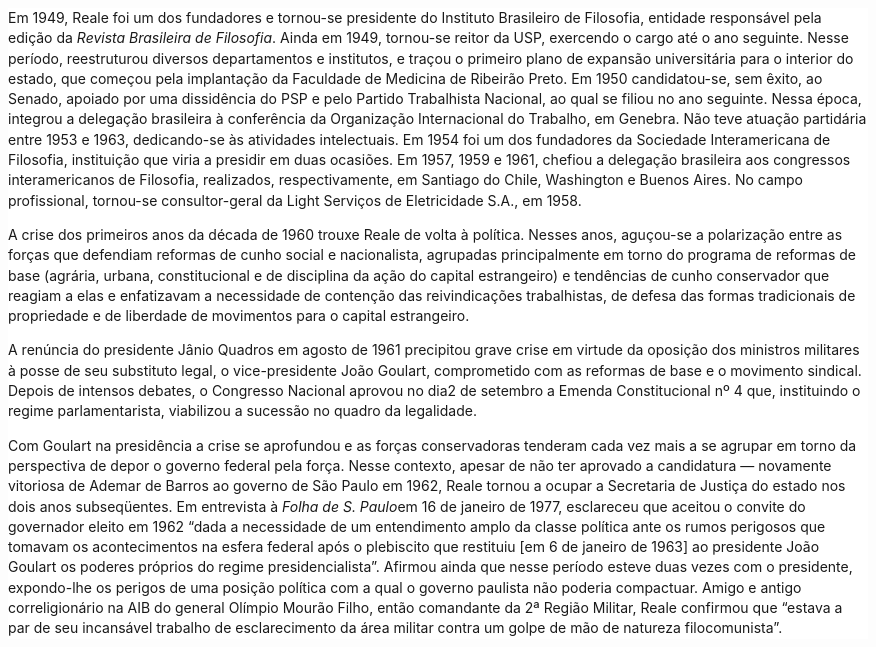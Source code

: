 Em 1949, Reale foi um dos fundadores e tornou-se presidente do Instituto
Brasileiro de Filosofia, entidade responsável pela edição da *Revista
Brasileira de Filosofia*. Ainda em 1949, tornou-se reitor da USP,
exercendo o cargo até o ano seguinte. Nesse período, reestruturou
diversos departamentos e institutos, e traçou o primeiro plano de
expansão universitária para o interior do estado, que começou pela
implantação da Faculdade de Medicina de Ribeirão Preto. Em 1950
candidatou-se, sem êxito, ao Senado, apoiado por uma dissidência do PSP
e pelo Partido Trabalhista Nacional, ao qual se filiou no ano seguinte.
Nessa época, integrou a delegação brasileira à conferência da
Organização Internacional do Trabalho, em Genebra. Não teve atuação
partidária entre 1953 e 1963, dedicando-se às atividades intelectuais.
Em 1954 foi um dos fundadores da Sociedade Interamericana de Filosofia,
instituição que viria a presidir em duas ocasiões. Em 1957, 1959 e 1961,
chefiou a delegação brasileira aos congressos interamericanos de
Filosofia, realizados, respectivamente, em Santiago do Chile, Washington
e Buenos Aires. No campo profissional, tornou-se consultor-geral da
Light Serviços de Eletricidade S.A., em 1958.

A crise dos primeiros anos da década de 1960 trouxe Reale de volta à
política. Nesses anos, aguçou-se a polarização entre as forças que
defendiam reformas de cunho social e nacionalista, agrupadas
principalmente em torno do programa de reformas de base (agrária,
urbana, constitucional e de disciplina da ação do capital estrangeiro) e
tendências de cunho conservador que reagiam a elas e enfatizavam a
necessidade de contenção das reivindicações trabalhistas, de defesa das
formas tradicionais de propriedade e de liberdade de movimentos para o
capital estrangeiro.

A renúncia do presidente Jânio Quadros em agosto de 1961 precipitou
grave crise em virtude da oposição dos ministros militares à posse de
seu substituto legal, o vice-presidente João Goulart, comprometido com
as reformas de base e o movimento sindical. Depois de intensos debates,
o Congresso Nacional aprovou no dia2 de setembro a Emenda Constitucional
nº 4 que, instituindo o regime parlamentarista, viabilizou a sucessão no
quadro da legalidade.

Com Goulart na presidência a crise se aprofundou e as forças
conservadoras tenderam cada vez mais a se agrupar em torno da
perspectiva de depor o governo federal pela força. Nesse contexto,
apesar de não ter aprovado a candidatura — novamente vitoriosa de Ademar
de Barros ao governo de São Paulo em 1962, Reale tornou a ocupar a
Secretaria de Justiça do estado nos dois anos subseqüentes. Em
entrevista à *Folha de S. Paulo*em 16 de janeiro de 1977, esclareceu que
aceitou o convite do governador eleito em 1962 “dada a necessidade de um
entendimento amplo da classe política ante os rumos perigosos que
tomavam os acontecimentos na esfera federal após o plebiscito que
restituiu [em 6 de janeiro de 1963] ao presidente João Goulart os
poderes próprios do regime presidencialista”. Afirmou ainda que nesse
período esteve duas vezes com o presidente, expondo-lhe os perigos de
uma posição política com a qual o governo paulista não poderia
compactuar. Amigo e antigo correligionário na AIB do general Olímpio
Mourão Filho, então comandante da 2ª Região Militar, Reale confirmou que
“estava a par de seu incansável trabalho de esclarecimento da área
militar contra um golpe de mão de natureza filocomunista”.
